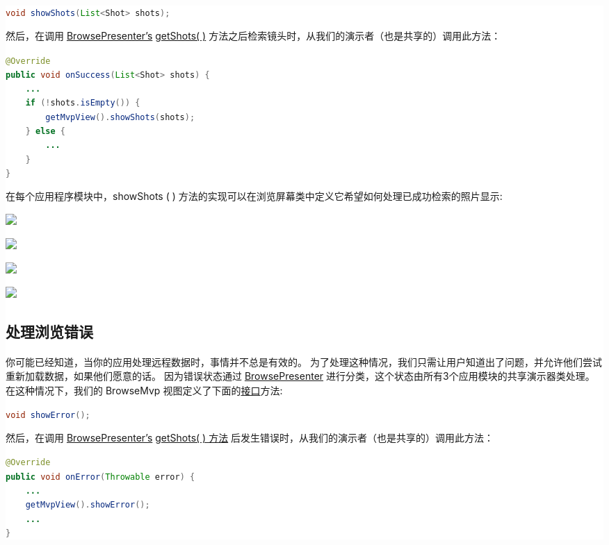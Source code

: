 ```java
void showShots(List<Shot> shots);
```

然后，在调用 [BrowsePresenter’s](https://github.com/hitherejoe/Bourbon/blob/master/CoreCommon/src/main/java/com/hitherejoe/bourboncorecommon/ui/browse/BrowsePresenter.java) [getShots( )](https://github.com/hitherejoe/Bourbon/blob/master/CoreCommon/src/main/java/com/hitherejoe/bourboncorecommon/ui/browse/BrowsePresenter.java#L37) 方法之后检索镜头时，从我们的演示者（也是共享的）调用此方法：

```java
@Override
public void onSuccess(List<Shot> shots) {
    ...
    if (!shots.isEmpty()) {
        getMvpView().showShots(shots);
    } else {
        ...
    }
}
```

在每个应用程序模块中，showShots ( ) 方法的实现可以在浏览屏幕类中定义它希望如何处理已成功检索的照片显示: 

![](https://ws1.sinaimg.cn/large/006tNc79gy1froo71w2toj30b40kd0vk.jpg)

![](https://ws2.sinaimg.cn/large/006tNc79gy1froo7d5wd9j30m80duwin.jpg)

![](https://ws3.sinaimg.cn/large/006tNc79gy1froo7kouboj30go0iljv1.jpg)

![](https://ws1.sinaimg.cn/large/006tNc79gy1froo7r0fnlj30go0nbagd.jpg)

## 处理浏览错误

你可能已经知道，当你的应用处理远程数据时，事情并不总是有效的。 为了处理这种情况，我们只需让用户知道出了问题，并允许他们尝试重新加载数据，如果他们愿意的话。 因为错误状态通过 [BrowsePresenter](https://github.com/hitherejoe/Bourbon/blob/master/CoreCommon/src/main/java/com/hitherejoe/bourboncorecommon/ui/browse/BrowsePresenter.java) 进行分类，这个状态由所有3个应用模块的共享演示器类处理。 在这种情况下，我们的 BrowseMvp 视图定义了下面的[接口](https://github.com/hitherejoe/Bourbon/blob/master/CoreCommon/src/main/java/com/hitherejoe/bourboncorecommon/ui/browse/BrowseMvpView.java#L16)方法: 

```java
void showError();
```

然后，在调用 [BrowsePresenter’s](https://github.com/hitherejoe/Bourbon/blob/master/CoreCommon/src/main/java/com/hitherejoe/bourboncorecommon/ui/browse/BrowsePresenter.java) [getShots( ) 方法](https://github.com/hitherejoe/Bourbon/blob/master/CoreCommon/src/main/java/com/hitherejoe/bourboncorecommon/ui/browse/BrowsePresenter.java#L37) 后发生错误时，从我们的演示者（也是共享的）调用此方法：

```java
@Override
public void onError(Throwable error) {
    ...
    getMvpView().showError();
    ...
}
```
